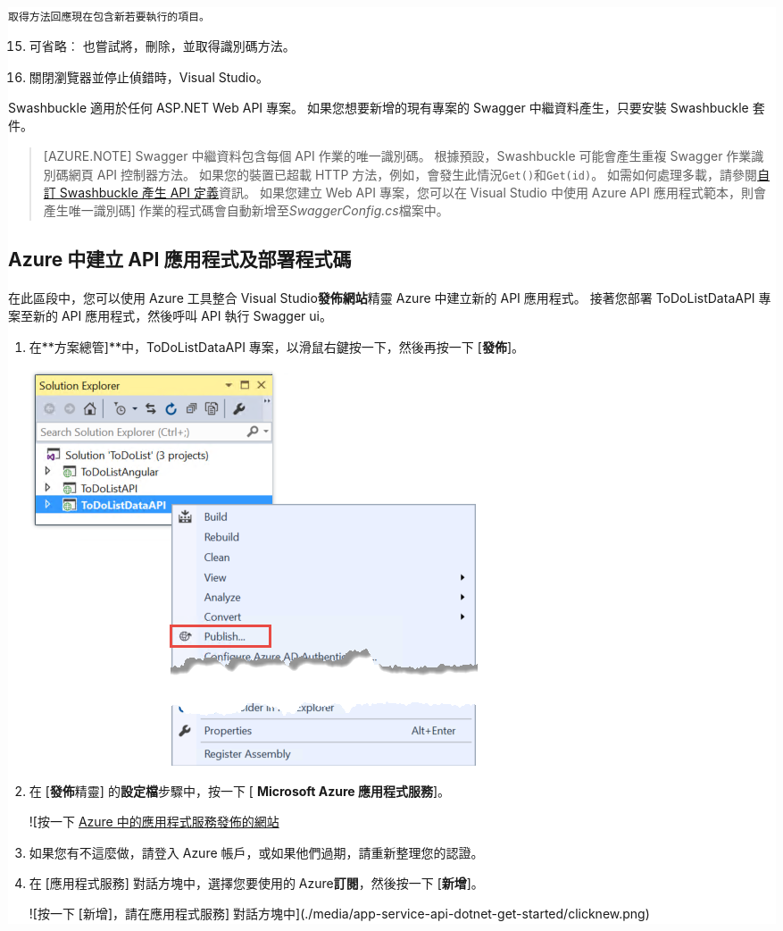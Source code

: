     取得方法回應現在包含新若要執行的項目。

15. 可省略︰ 也嘗試將，刪除，並取得識別碼方法。

16. 關閉瀏覽器並停止偵錯時，Visual Studio。

Swashbuckle 適用於任何 ASP.NET Web API 專案。 如果您想要新增的現有專案的 Swagger 中繼資料產生，只要安裝 Swashbuckle 套件。

>[AZURE.NOTE] Swagger 中繼資料包含每個 API 作業的唯一識別碼。 根據預設，Swashbuckle 可能會產生重複 Swagger 作業識別碼網頁 API 控制器方法。 如果您的裝置已超載 HTTP 方法，例如，會發生此情況`Get()`和`Get(id)`。 如需如何處理多載，請參閱[自訂 Swashbuckle 產生 API 定義](app-service-api-dotnet-swashbuckle-customize.md)資訊。 如果您建立 Web API 專案，您可以在 Visual Studio 中使用 Azure API 應用程式範本，則會產生唯一識別碼] 作業的程式碼會自動新增至*SwaggerConfig.cs*檔案中。  

## <a id="createapiapp"></a>Azure 中建立 API 應用程式及部署程式碼

在此區段中，您可以使用 Azure 工具整合 Visual Studio**發佈網站**精靈 Azure 中建立新的 API 應用程式。 接著您部署 ToDoListDataAPI 專案至新的 API 應用程式，然後呼叫 API 執行 Swagger ui。

1. 在**方案總管]**中，ToDoListDataAPI 專案，以滑鼠右鍵按一下，然後再按一下 [**發佈**]。

    ![按一下 [發佈] 在 Visual Studio 中](./media/app-service-api-dotnet-get-started/pubinmenu.png)

2.  在 [**發佈**精靈] 的**設定檔**步驟中，按一下 [ **Microsoft Azure 應用程式服務**]。

    ![按一下 [Azure 中的應用程式服務發佈的網站](./media/app-service-api-dotnet-get-started/selectappservice.png)

3. 如果您有不這麼做，請登入 Azure 帳戶，或如果他們過期，請重新整理您的認證。

4. 在 [應用程式服務] 對話方塊中，選擇您要使用的 Azure**訂閱**，然後按一下 [**新增**]。

    ![按一下 [新增]，請在應用程式服務] 對話方塊中](./media/app-service-api-dotnet-get-started/clicknew.png)
